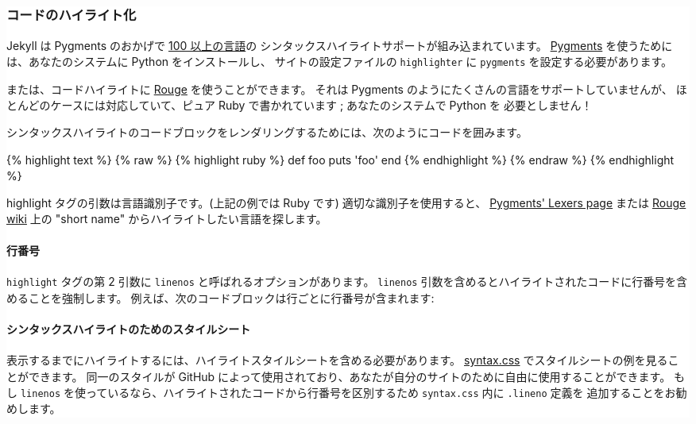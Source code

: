 ### コードのハイライト化



Jekyll は Pygments のおかげで [100 以上の言語](http://pygments.org/languages/)の
シンタックスハイライトサポートが組み込まれています。
[Pygments](http://pygments.org/) を使うためには、あなたのシステムに Python をインストールし、
サイトの設定ファイルの `highlighter` に `pygments` を設定する必要があります。



または、コードハイライトに [Rouge](https://github.com/jayferd/rouge) を使うことができます。
それは Pygments のようにたくさんの言語をサポートしていませんが、
ほとんどのケースには対応していて、ピュア Ruby で書かれています ; あなたのシステムで Python を
必要としません！



シンタックスハイライトのコードブロックをレンダリングするためには、次のようにコードを囲みます。



{% highlight text %}
{% raw %}
{% highlight ruby %}
def foo
  puts 'foo'
end
{% endhighlight %}
{% endraw %}
{% endhighlight %}



highlight タグの引数は言語識別子です。(上記の例では Ruby です)
適切な識別子を使用すると、 [Pygments' Lexers page](http://pygments.org/docs/lexers/) または
[Rouge wiki](https://github.com/jayferd/rouge/wiki/List-of-supported-languages-and-lexers) 上の
"short name" からハイライトしたい言語を探します。



#### 行番号



`highlight` タグの第 2 引数に `linenos` と呼ばれるオプションがあります。
`linenos` 引数を含めるとハイライトされたコードに行番号を含めることを強制します。
例えば、次のコードブロックは行ごとに行番号が含まれます:





#### シンタックスハイライトのためのスタイルシート



表示するまでにハイライトするには、ハイライトスタイルシートを含める必要があります。
[syntax.css](http://github.com/mojombo/tpw/tree/master/css/syntax.css) でスタイルシートの例を見ることができます。
同一のスタイルが GitHub によって使用されており、あなたが自分のサイトのために自由に使用することができます。
もし `linenos` を使っているなら、ハイライトされたコードから行番号を区別するため `syntax.css` 内に `.lineno` 定義を
追加することをお勧めします。
